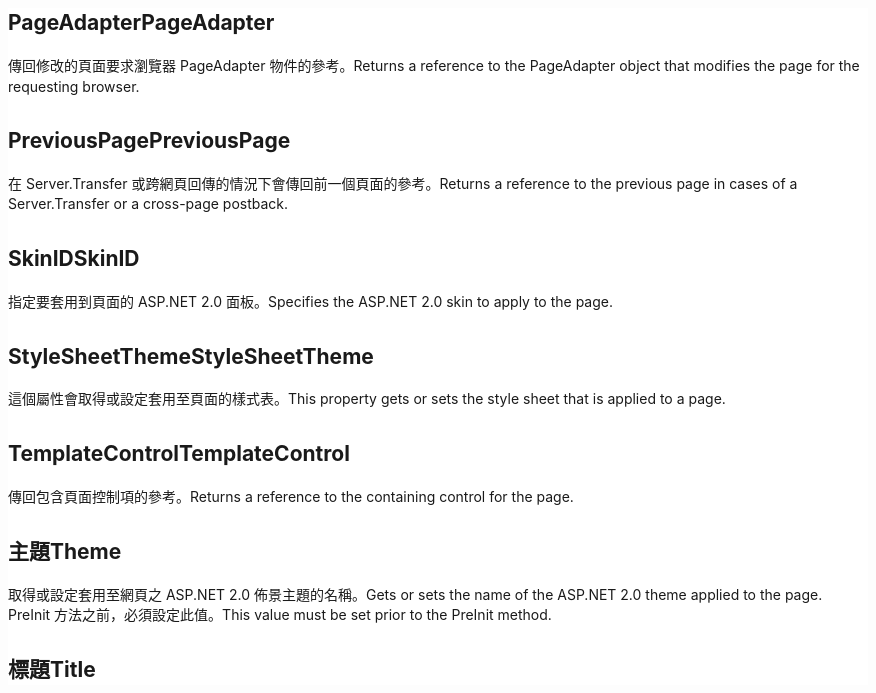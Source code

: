 ## <a name="pageadapter"></a><span data-ttu-id="75a5f-256">PageAdapter</span><span class="sxs-lookup"><span data-stu-id="75a5f-256">PageAdapter</span></span>

<span data-ttu-id="75a5f-257">傳回修改的頁面要求瀏覽器 PageAdapter 物件的參考。</span><span class="sxs-lookup"><span data-stu-id="75a5f-257">Returns a reference to the PageAdapter object that modifies the page for the requesting browser.</span></span>

## <a name="previouspage"></a><span data-ttu-id="75a5f-258">PreviousPage</span><span class="sxs-lookup"><span data-stu-id="75a5f-258">PreviousPage</span></span>

<span data-ttu-id="75a5f-259">在 Server.Transfer 或跨網頁回傳的情況下會傳回前一個頁面的參考。</span><span class="sxs-lookup"><span data-stu-id="75a5f-259">Returns a reference to the previous page in cases of a Server.Transfer or a cross-page postback.</span></span>

## <a name="skinid"></a><span data-ttu-id="75a5f-260">SkinID</span><span class="sxs-lookup"><span data-stu-id="75a5f-260">SkinID</span></span>

<span data-ttu-id="75a5f-261">指定要套用到頁面的 ASP.NET 2.0 面板。</span><span class="sxs-lookup"><span data-stu-id="75a5f-261">Specifies the ASP.NET 2.0 skin to apply to the page.</span></span>

## <a name="stylesheettheme"></a><span data-ttu-id="75a5f-262">StyleSheetTheme</span><span class="sxs-lookup"><span data-stu-id="75a5f-262">StyleSheetTheme</span></span>

<span data-ttu-id="75a5f-263">這個屬性會取得或設定套用至頁面的樣式表。</span><span class="sxs-lookup"><span data-stu-id="75a5f-263">This property gets or sets the style sheet that is applied to a page.</span></span>

## <a name="templatecontrol"></a><span data-ttu-id="75a5f-264">TemplateControl</span><span class="sxs-lookup"><span data-stu-id="75a5f-264">TemplateControl</span></span>

<span data-ttu-id="75a5f-265">傳回包含頁面控制項的參考。</span><span class="sxs-lookup"><span data-stu-id="75a5f-265">Returns a reference to the containing control for the page.</span></span>

## <a name="theme"></a><span data-ttu-id="75a5f-266">主題</span><span class="sxs-lookup"><span data-stu-id="75a5f-266">Theme</span></span>

<span data-ttu-id="75a5f-267">取得或設定套用至網頁之 ASP.NET 2.0 佈景主題的名稱。</span><span class="sxs-lookup"><span data-stu-id="75a5f-267">Gets or sets the name of the ASP.NET 2.0 theme applied to the page.</span></span> <span data-ttu-id="75a5f-268">PreInit 方法之前，必須設定此值。</span><span class="sxs-lookup"><span data-stu-id="75a5f-268">This value must be set prior to the PreInit method.</span></span>

## <a name="title"></a><span data-ttu-id="75a5f-269">標題</span><span class="sxs-lookup"><span data-stu-id="75a5f-269">Title</span></span>
